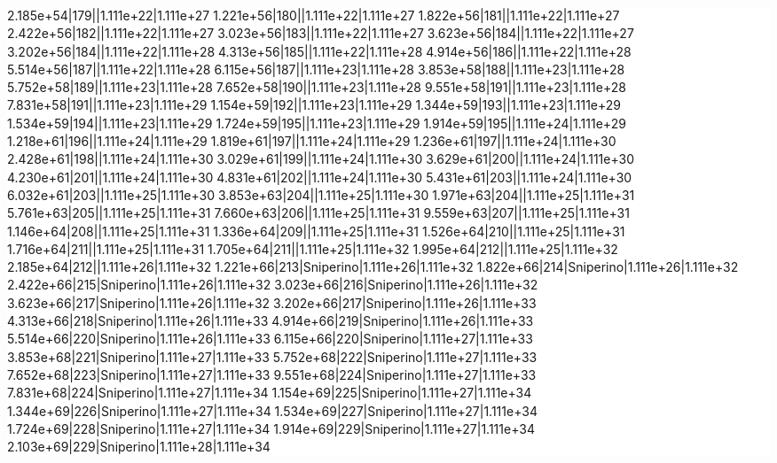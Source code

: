 2.185e+54|179||1.111e+22|1.111e+27
1.221e+56|180||1.111e+22|1.111e+27
1.822e+56|181||1.111e+22|1.111e+27
2.422e+56|182||1.111e+22|1.111e+27
3.023e+56|183||1.111e+22|1.111e+27
3.623e+56|184||1.111e+22|1.111e+27
3.202e+56|184||1.111e+22|1.111e+28
4.313e+56|185||1.111e+22|1.111e+28
4.914e+56|186||1.111e+22|1.111e+28
5.514e+56|187||1.111e+22|1.111e+28
6.115e+56|187||1.111e+23|1.111e+28
3.853e+58|188||1.111e+23|1.111e+28
5.752e+58|189||1.111e+23|1.111e+28
7.652e+58|190||1.111e+23|1.111e+28
9.551e+58|191||1.111e+23|1.111e+28
7.831e+58|191||1.111e+23|1.111e+29
1.154e+59|192||1.111e+23|1.111e+29
1.344e+59|193||1.111e+23|1.111e+29
1.534e+59|194||1.111e+23|1.111e+29
1.724e+59|195||1.111e+23|1.111e+29
1.914e+59|195||1.111e+24|1.111e+29
1.218e+61|196||1.111e+24|1.111e+29
1.819e+61|197||1.111e+24|1.111e+29
1.236e+61|197||1.111e+24|1.111e+30
2.428e+61|198||1.111e+24|1.111e+30
3.029e+61|199||1.111e+24|1.111e+30
3.629e+61|200||1.111e+24|1.111e+30
4.230e+61|201||1.111e+24|1.111e+30
4.831e+61|202||1.111e+24|1.111e+30
5.431e+61|203||1.111e+24|1.111e+30
6.032e+61|203||1.111e+25|1.111e+30
3.853e+63|204||1.111e+25|1.111e+30
1.971e+63|204||1.111e+25|1.111e+31
5.761e+63|205||1.111e+25|1.111e+31
7.660e+63|206||1.111e+25|1.111e+31
9.559e+63|207||1.111e+25|1.111e+31
1.146e+64|208||1.111e+25|1.111e+31
1.336e+64|209||1.111e+25|1.111e+31
1.526e+64|210||1.111e+25|1.111e+31
1.716e+64|211||1.111e+25|1.111e+31
1.705e+64|211||1.111e+25|1.111e+32
1.995e+64|212||1.111e+25|1.111e+32
2.185e+64|212||1.111e+26|1.111e+32
1.221e+66|213|Sniperino|1.111e+26|1.111e+32
1.822e+66|214|Sniperino|1.111e+26|1.111e+32
2.422e+66|215|Sniperino|1.111e+26|1.111e+32
3.023e+66|216|Sniperino|1.111e+26|1.111e+32
3.623e+66|217|Sniperino|1.111e+26|1.111e+32
3.202e+66|217|Sniperino|1.111e+26|1.111e+33
4.313e+66|218|Sniperino|1.111e+26|1.111e+33
4.914e+66|219|Sniperino|1.111e+26|1.111e+33
5.514e+66|220|Sniperino|1.111e+26|1.111e+33
6.115e+66|220|Sniperino|1.111e+27|1.111e+33
3.853e+68|221|Sniperino|1.111e+27|1.111e+33
5.752e+68|222|Sniperino|1.111e+27|1.111e+33
7.652e+68|223|Sniperino|1.111e+27|1.111e+33
9.551e+68|224|Sniperino|1.111e+27|1.111e+33
7.831e+68|224|Sniperino|1.111e+27|1.111e+34
1.154e+69|225|Sniperino|1.111e+27|1.111e+34
1.344e+69|226|Sniperino|1.111e+27|1.111e+34
1.534e+69|227|Sniperino|1.111e+27|1.111e+34
1.724e+69|228|Sniperino|1.111e+27|1.111e+34
1.914e+69|229|Sniperino|1.111e+27|1.111e+34
2.103e+69|229|Sniperino|1.111e+28|1.111e+34